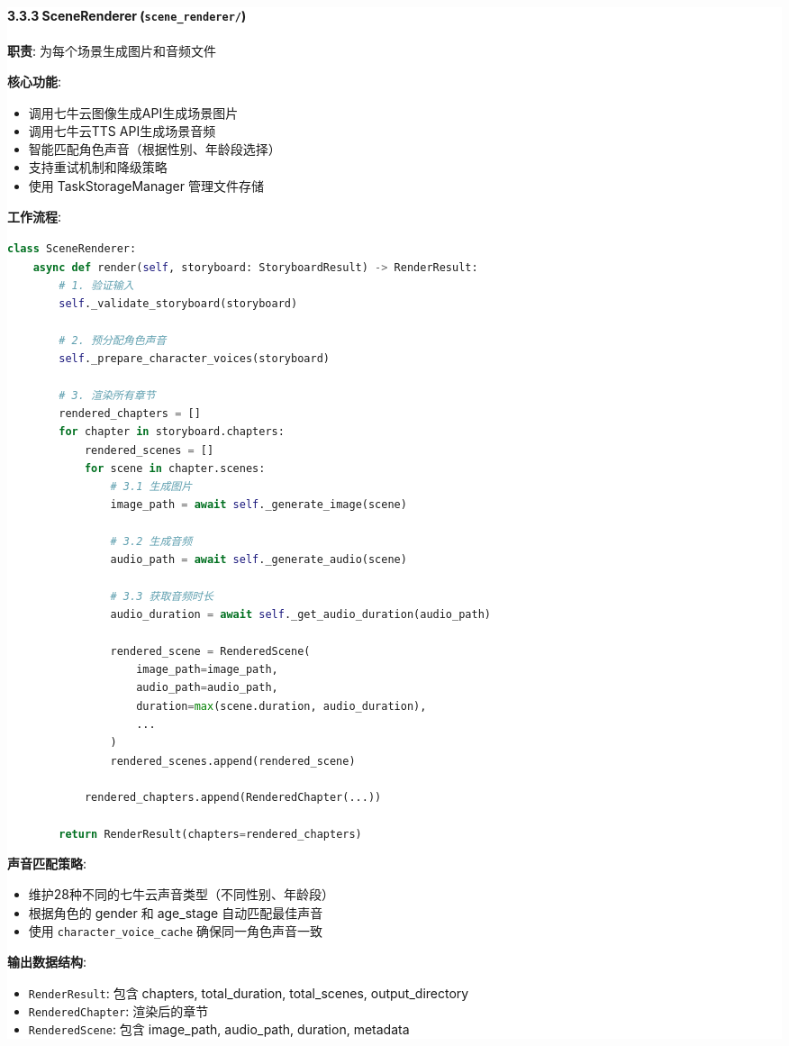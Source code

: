 #### 3.3.3 SceneRenderer (`scene_renderer/`)
**职责**: 为每个场景生成图片和音频文件

**核心功能**:
- 调用七牛云图像生成API生成场景图片
- 调用七牛云TTS API生成场景音频
- 智能匹配角色声音（根据性别、年龄段选择）
- 支持重试机制和降级策略
- 使用 TaskStorageManager 管理文件存储

**工作流程**:
```python
class SceneRenderer:
    async def render(self, storyboard: StoryboardResult) -> RenderResult:
        # 1. 验证输入
        self._validate_storyboard(storyboard)
        
        # 2. 预分配角色声音
        self._prepare_character_voices(storyboard)
        
        # 3. 渲染所有章节
        rendered_chapters = []
        for chapter in storyboard.chapters:
            rendered_scenes = []
            for scene in chapter.scenes:
                # 3.1 生成图片
                image_path = await self._generate_image(scene)
                
                # 3.2 生成音频
                audio_path = await self._generate_audio(scene)
                
                # 3.3 获取音频时长
                audio_duration = await self._get_audio_duration(audio_path)
                
                rendered_scene = RenderedScene(
                    image_path=image_path,
                    audio_path=audio_path,
                    duration=max(scene.duration, audio_duration),
                    ...
                )
                rendered_scenes.append(rendered_scene)
            
            rendered_chapters.append(RenderedChapter(...))
        
        return RenderResult(chapters=rendered_chapters)
```

**声音匹配策略**:
- 维护28种不同的七牛云声音类型（不同性别、年龄段）
- 根据角色的 gender 和 age_stage 自动匹配最佳声音
- 使用 `character_voice_cache` 确保同一角色声音一致

**输出数据结构**:
- `RenderResult`: 包含 chapters, total_duration, total_scenes, output_directory
- `RenderedChapter`: 渲染后的章节
- `RenderedScene`: 包含 image_path, audio_path, duration, metadata
